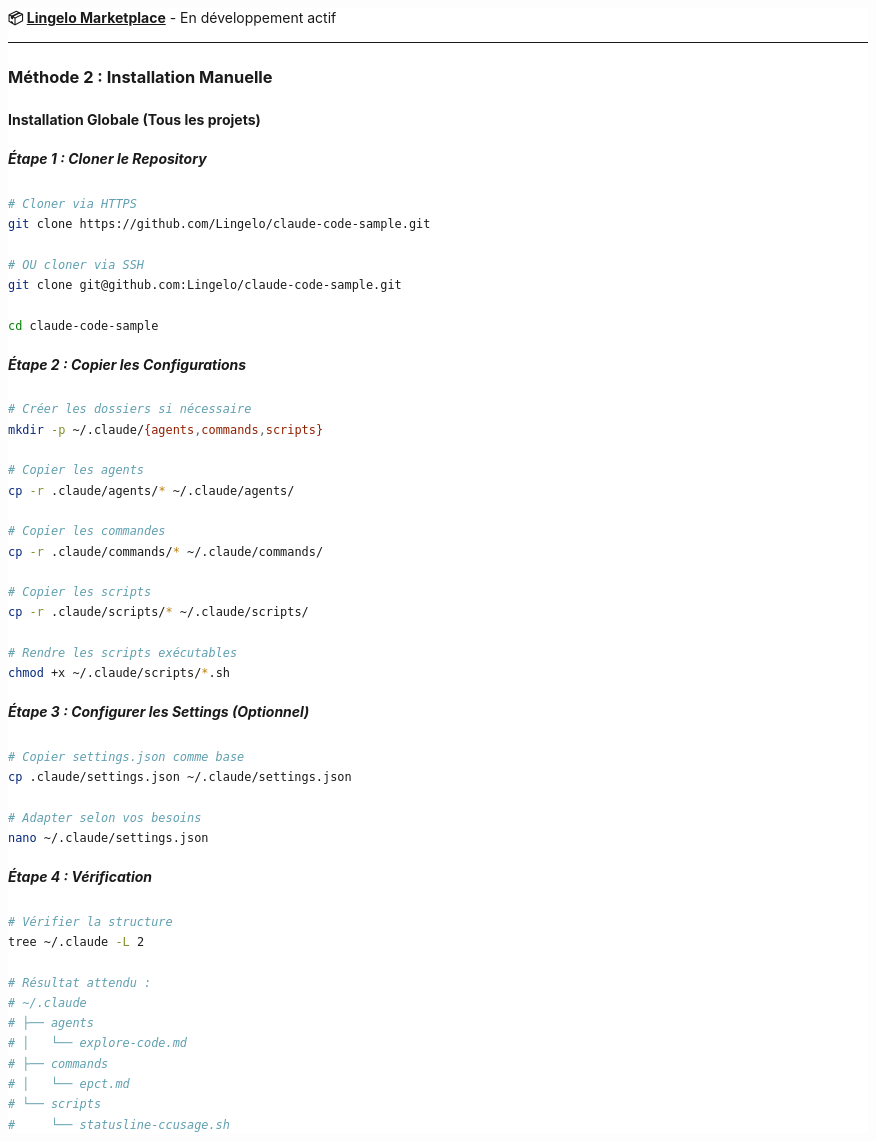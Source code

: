 **📦 [Lingelo Marketplace](https://github.com/Lingelo/lingelo-marketplace)** - En développement actif

---

### Méthode 2 : Installation Manuelle

#### Installation Globale (Tous les projets)

##### Étape 1 : Cloner le Repository

```bash
# Cloner via HTTPS
git clone https://github.com/Lingelo/claude-code-sample.git

# OU cloner via SSH
git clone git@github.com:Lingelo/claude-code-sample.git

cd claude-code-sample
```

##### Étape 2 : Copier les Configurations

```bash
# Créer les dossiers si nécessaire
mkdir -p ~/.claude/{agents,commands,scripts}

# Copier les agents
cp -r .claude/agents/* ~/.claude/agents/

# Copier les commandes
cp -r .claude/commands/* ~/.claude/commands/

# Copier les scripts
cp -r .claude/scripts/* ~/.claude/scripts/

# Rendre les scripts exécutables
chmod +x ~/.claude/scripts/*.sh
```

##### Étape 3 : Configurer les Settings (Optionnel)

```bash
# Copier settings.json comme base
cp .claude/settings.json ~/.claude/settings.json

# Adapter selon vos besoins
nano ~/.claude/settings.json
```

##### Étape 4 : Vérification

```bash
# Vérifier la structure
tree ~/.claude -L 2

# Résultat attendu :
# ~/.claude
# ├── agents
# │   └── explore-code.md
# ├── commands
# │   └── epct.md
# └── scripts
#     └── statusline-ccusage.sh
```
